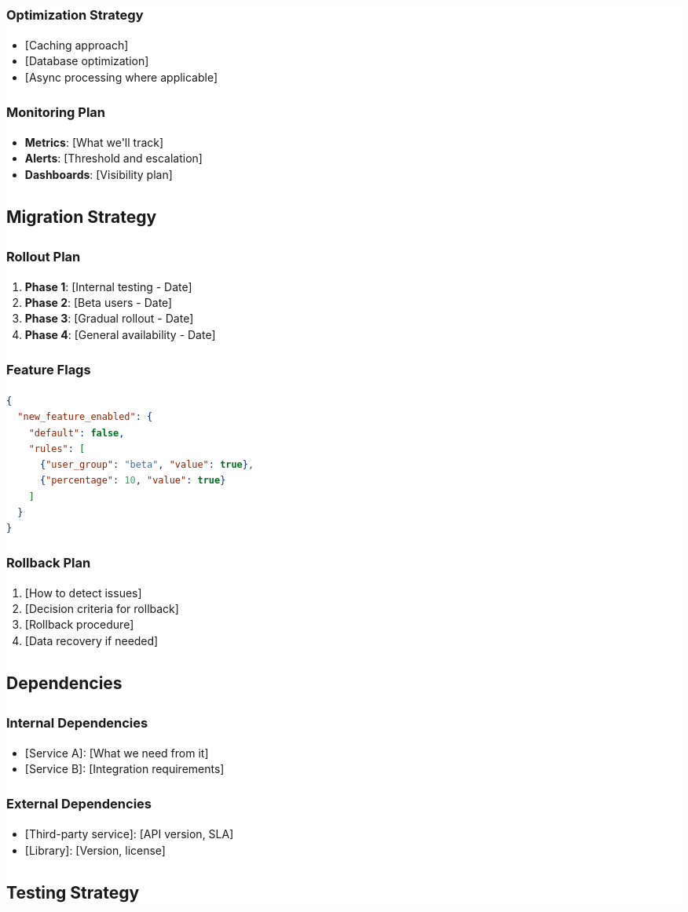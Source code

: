 ### Optimization Strategy
- [Caching approach]
- [Database optimization]
- [Async processing where applicable]

### Monitoring Plan
- **Metrics**: [What we'll track]
- **Alerts**: [Threshold and escalation]
- **Dashboards**: [Visibility plan]

## Migration Strategy

### Rollout Plan
1. **Phase 1**: [Internal testing - Date]
2. **Phase 2**: [Beta users - Date]
3. **Phase 3**: [Gradual rollout - Date]
4. **Phase 4**: [General availability - Date]

### Feature Flags
```json
{
  "new_feature_enabled": {
    "default": false,
    "rules": [
      {"user_group": "beta", "value": true},
      {"percentage": 10, "value": true}
    ]
  }
}
```

### Rollback Plan
1. [How to detect issues]
2. [Decision criteria for rollback]
3. [Rollback procedure]
4. [Data recovery if needed]

## Dependencies

### Internal Dependencies
- [Service A]: [What we need from it]
- [Service B]: [Integration requirements]

### External Dependencies
- [Third-party service]: [API version, SLA]
- [Library]: [Version, license]

## Testing Strategy
